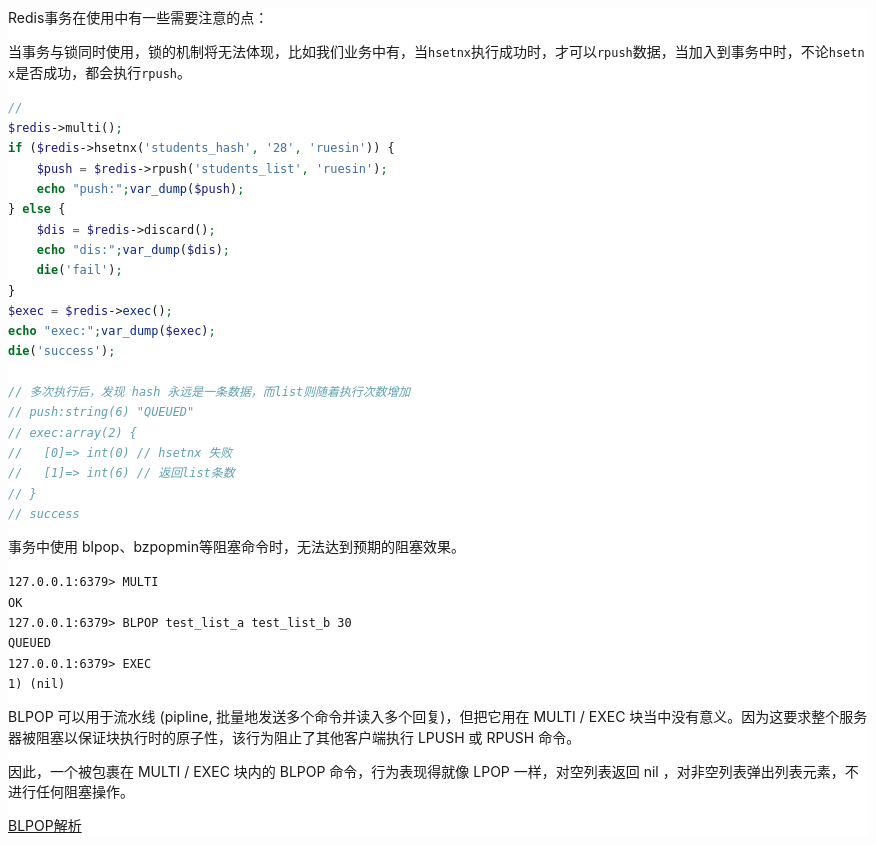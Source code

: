 Redis事务在使用中有一些需要注意的点：

当事务与锁同时使用，锁的机制将无法体现，比如我们业务中有，当`hsetnx`执行成功时，才可以`rpush`数据，当加入到事务中时，不论`hsetnx`是否成功，都会执行`rpush`。

```php
// 
$redis->multi();
if ($redis->hsetnx('students_hash', '28', 'ruesin')) {
    $push = $redis->rpush('students_list', 'ruesin');
    echo "push:";var_dump($push);
} else {
    $dis = $redis->discard();
    echo "dis:";var_dump($dis);
    die('fail');
}
$exec = $redis->exec();
echo "exec:";var_dump($exec);
die('success');

// 多次执行后，发现 hash 永远是一条数据，而list则随着执行次数增加
// push:string(6) "QUEUED"
// exec:array(2) {
//   [0]=> int(0) // hsetnx 失败
//   [1]=> int(6) // 返回list条数
// }
// success
```

事务中使用 blpop、bzpopmin等阻塞命令时，无法达到预期的阻塞效果。

```
127.0.0.1:6379> MULTI
OK
127.0.0.1:6379> BLPOP test_list_a test_list_b 30
QUEUED
127.0.0.1:6379> EXEC
1) (nil)
```
BLPOP 可以用于流水线 (pipline, 批量地发送多个命令并读入多个回复)，但把它用在 MULTI / EXEC 块当中没有意义。因为这要求整个服务器被阻塞以保证块执行时的原子性，该行为阻止了其他客户端执行 LPUSH 或 RPUSH 命令。

因此，一个被包裹在 MULTI / EXEC 块内的 BLPOP 命令，行为表现得就像 LPOP 一样，对空列表返回 nil ，对非空列表弹出列表元素，不进行任何阻塞操作。

[BLPOP解析](./blpop.md)

